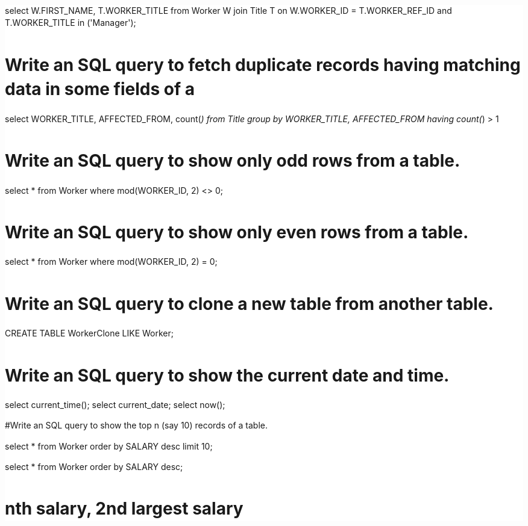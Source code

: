 select W.FIRST_NAME, T.WORKER_TITLE
from Worker W
         join Title T on W.WORKER_ID = T.WORKER_REF_ID
    and T.WORKER_TITLE in ('Manager');

# Write an SQL query to fetch duplicate records having matching data in some fields of a

select WORKER_TITLE, AFFECTED_FROM, count(*)
from Title
group by WORKER_TITLE, AFFECTED_FROM
having count(*) > 1

# Write an SQL query to show only odd rows from a table.
select *
from Worker
where mod(WORKER_ID, 2) <> 0;

# Write an SQL query to show only even rows from a table.

select *
from Worker
where mod(WORKER_ID, 2) = 0;

# Write an SQL query to clone a new table from another table.

CREATE TABLE WorkerClone LIKE Worker;

# Write an SQL query to show the current date and time.

select current_time();
select current_date;
select now();

#Write an SQL query to show the top n (say 10) records of a table.

select *
from Worker
order by SALARY desc
limit 10;

select *
from Worker
order by SALARY desc;

# nth salary,  2nd largest salary
